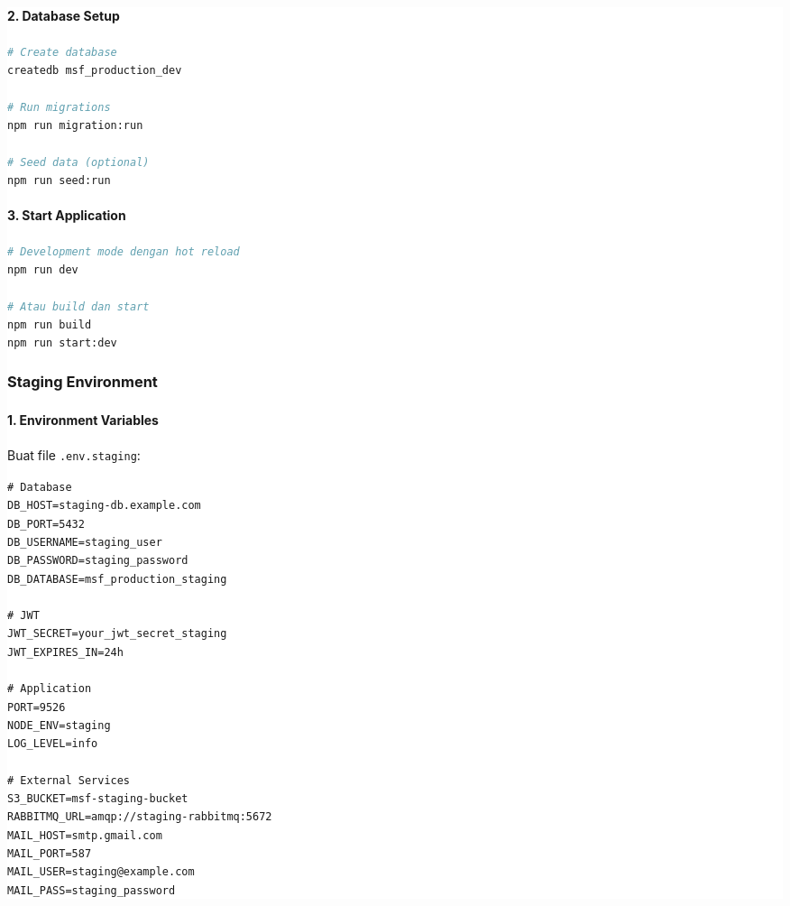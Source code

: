 #### 2. Database Setup
```bash
# Create database
createdb msf_production_dev

# Run migrations
npm run migration:run

# Seed data (optional)
npm run seed:run
```

#### 3. Start Application
```bash
# Development mode dengan hot reload
npm run dev

# Atau build dan start
npm run build
npm run start:dev
```

### Staging Environment

#### 1. Environment Variables
Buat file `.env.staging`:
```env
# Database
DB_HOST=staging-db.example.com
DB_PORT=5432
DB_USERNAME=staging_user
DB_PASSWORD=staging_password
DB_DATABASE=msf_production_staging

# JWT
JWT_SECRET=your_jwt_secret_staging
JWT_EXPIRES_IN=24h

# Application
PORT=9526
NODE_ENV=staging
LOG_LEVEL=info

# External Services
S3_BUCKET=msf-staging-bucket
RABBITMQ_URL=amqp://staging-rabbitmq:5672
MAIL_HOST=smtp.gmail.com
MAIL_PORT=587
MAIL_USER=staging@example.com
MAIL_PASS=staging_password
```
